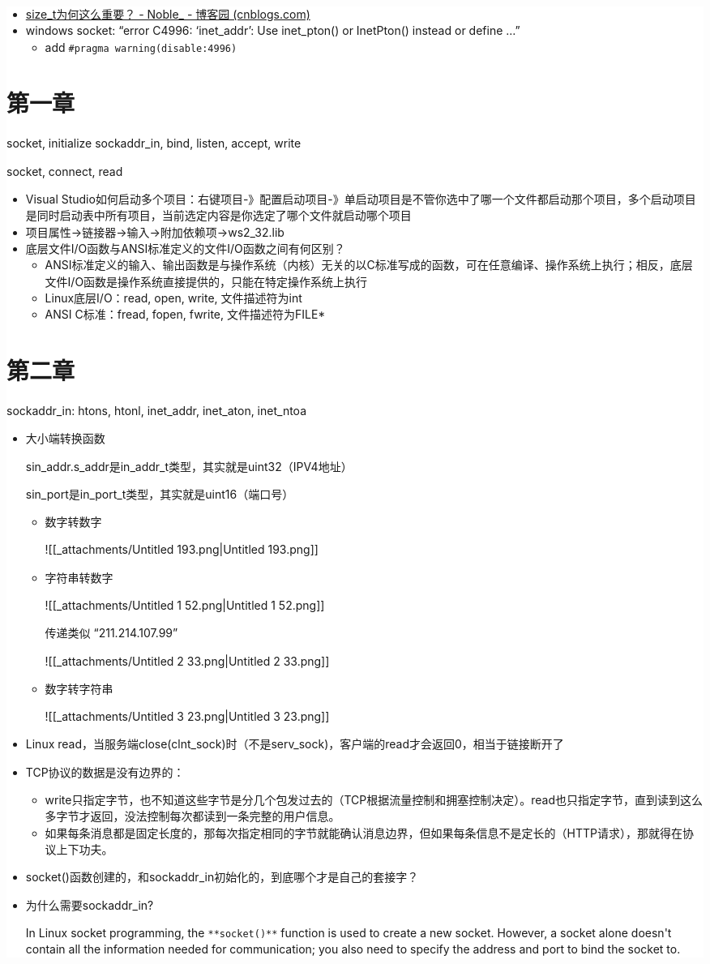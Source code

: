 - [size_t为何这么重要？ - Noble_ - 博客园 (cnblogs.com)](https://www.cnblogs.com/noble/p/4144051.html)
- windows socket: “error C4996: ‘inet_addr’: Use inet_pton() or InetPton() instead or define …”
    - add `#pragma warning(disable:4996)`

# 第一章

socket, initialize sockaddr_in, bind, listen, accept, write

socket, connect, read

- Visual Studio如何启动多个项目：右键项目-》配置启动项目-》单启动项目是不管你选中了哪一个文件都启动那个项目，多个启动项目是同时启动表中所有项目，当前选定内容是你选定了哪个文件就启动哪个项目
- 项目属性→链接器→输入→附加依赖项→ws2_32.lib
- 底层文件I/O函数与ANSI标准定义的文件I/O函数之间有何区别？
    - ANSI标准定义的输入、输出函数是与操作系统（内核）无关的以C标准写成的函数，可在任意编译、操作系统上执行；相反，底层文件I/O函数是操作系统直接提供的，只能在特定操作系统上执行
    - Linux底层I/O：read, open, write, 文件描述符为int
    - ANSI C标准：fread, fopen, fwrite, 文件描述符为FILE*

# 第二章

sockaddr_in: htons, htonl, inet_addr, inet_aton, inet_ntoa

- 大小端转换函数
    
    sin_addr.s_addr是in_addr_t类型，其实就是uint32（IPV4地址）
    
    sin_port是in_port_t类型，其实就是uint16（端口号）
    
    - 数字转数字
        
        ![[_attachments/Untitled 193.png|Untitled 193.png]]
        
    - 字符串转数字
        
        ![[_attachments/Untitled 1 52.png|Untitled 1 52.png]]
        
        传递类似 “211.214.107.99”
        
        ![[_attachments/Untitled 2 33.png|Untitled 2 33.png]]
        
    - 数字转字符串
        
        ![[_attachments/Untitled 3 23.png|Untitled 3 23.png]]
        
- Linux read，当服务端close(clnt_sock)时（不是serv_sock)，客户端的read才会返回0，相当于链接断开了
- TCP协议的数据是没有边界的：
    - write只指定字节，也不知道这些字节是分几个包发过去的（TCP根据流量控制和拥塞控制决定）。read也只指定字节，直到读到这么多字节才返回，没法控制每次都读到一条完整的用户信息。
    - 如果每条消息都是固定长度的，那每次指定相同的字节就能确认消息边界，但如果每条信息不是定长的（HTTP请求），那就得在协议上下功夫。
- socket()函数创建的，和sockaddr_in初始化的，到底哪个才是自己的套接字？
- 为什么需要sockaddr_in?
    
    In Linux socket programming, the `**socket()**` function is used to create a new socket. However, a socket alone doesn't contain all the information needed for communication; you also need to specify the address and port to bind the socket to.
    